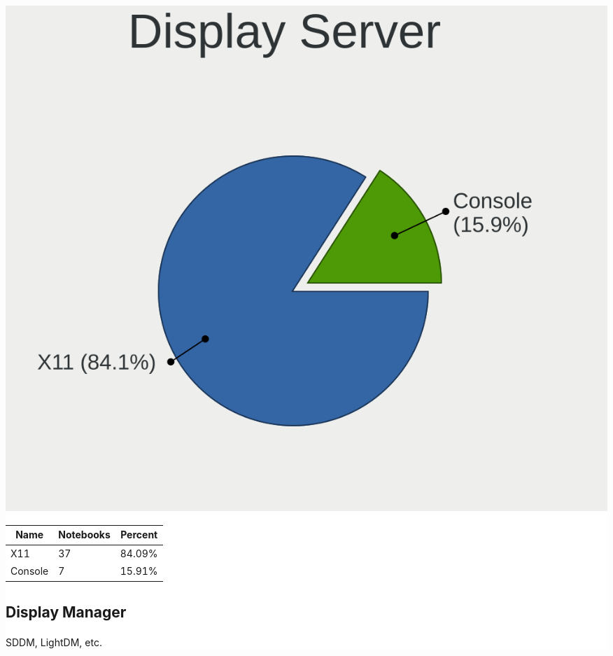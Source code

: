 ![Display Server](./images/pie_chart_bsd/os_display_server.svg)


| Name    | Notebooks | Percent |
|---------|-----------|---------|
| X11     | 37        | 84.09%  |
| Console | 7         | 15.91%  |

Display Manager
---------------

SDDM, LightDM, etc.
